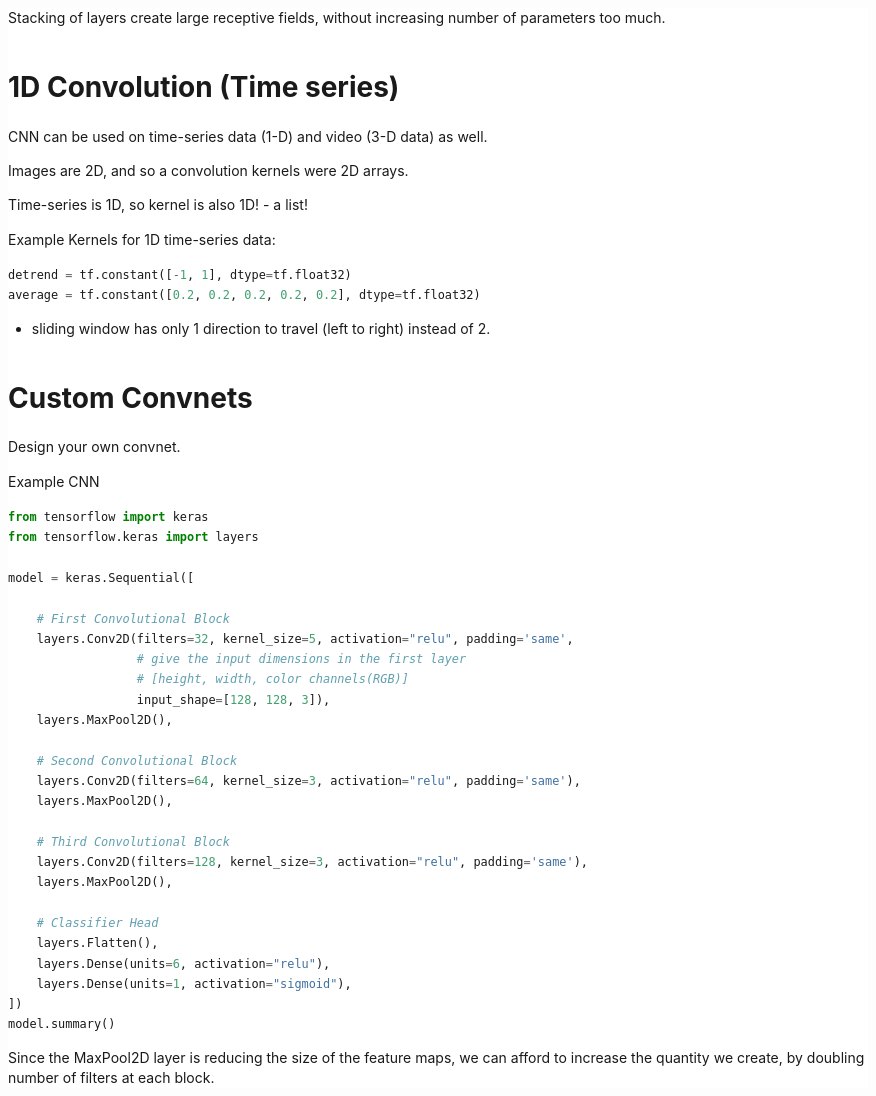 Stacking of layers create large receptive fields, without increasing number of parameters too much.

# 1D Convolution (Time series)

CNN can be used on time-series data (1-D) and video (3-D data) as well.

Images are 2D, and so a convolution kernels were 2D arrays. 

Time-series is 1D, so kernel is also 1D! - a list!

Example Kernels for 1D time-series data:
```python
detrend = tf.constant([-1, 1], dtype=tf.float32)
average = tf.constant([0.2, 0.2, 0.2, 0.2, 0.2], dtype=tf.float32)
```

- sliding window has only 1 direction to travel (left to right) instead of 2. 

# Custom Convnets
Design your own convnet.

Example CNN
```python
from tensorflow import keras
from tensorflow.keras import layers

model = keras.Sequential([

    # First Convolutional Block
    layers.Conv2D(filters=32, kernel_size=5, activation="relu", padding='same',
                  # give the input dimensions in the first layer
                  # [height, width, color channels(RGB)]
                  input_shape=[128, 128, 3]),
    layers.MaxPool2D(),

    # Second Convolutional Block
    layers.Conv2D(filters=64, kernel_size=3, activation="relu", padding='same'),
    layers.MaxPool2D(),

    # Third Convolutional Block
    layers.Conv2D(filters=128, kernel_size=3, activation="relu", padding='same'),
    layers.MaxPool2D(),

    # Classifier Head
    layers.Flatten(),
    layers.Dense(units=6, activation="relu"),
    layers.Dense(units=1, activation="sigmoid"),
])
model.summary()
```
Since the MaxPool2D layer is reducing the size of the feature maps, we can afford to increase the quantity we create, by doubling number of filters at each block.
